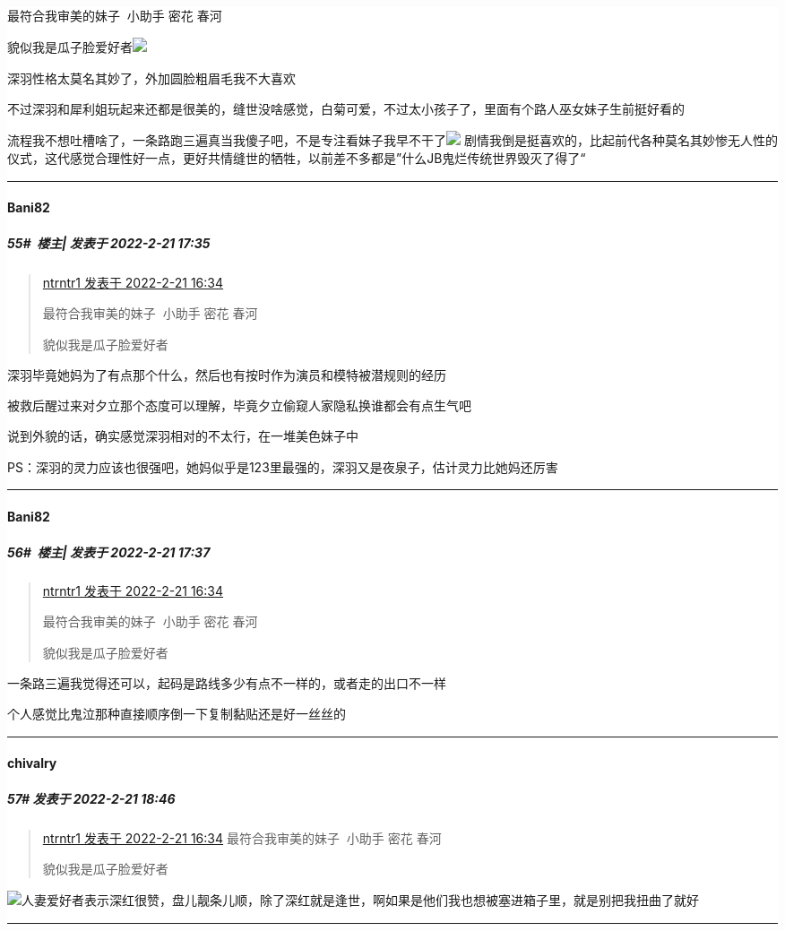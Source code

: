 最符合我审美的妹子  小助手 密花 春河

貌似我是瓜子脸爱好者<img src="https://static.saraba1st.com/image/smiley/face2017/112.png" referrerpolicy="no-referrer"> 

深羽性格太莫名其妙了，外加圆脸粗眉毛我不大喜欢 

不过深羽和犀利姐玩起来还都是很美的，缝世没啥感觉，白菊可爱，不过太小孩子了，里面有个路人巫女妹子生前挺好看的

流程我不想吐槽啥了，一条路跑三遍真当我傻子吧，不是专注看妹子我早不干了<img src="https://static.saraba1st.com/image/smiley/face2017/067.png" referrerpolicy="no-referrer"> 剧情我倒是挺喜欢的，比起前代各种莫名其妙惨无人性的仪式，这代感觉合理性好一点，更好共情缝世的牺牲，以前差不多都是”什么JB鬼烂传统世界毁灭了得了“

*****

####  Bani82  
##### 55#         楼主| 发表于 2022-2-21 17:35

<blockquote><a href="httphttps://bbs.saraba1st.com/2b/forum.php?mod=redirect&amp;goto=findpost&amp;pid=54779100&amp;ptid=2053669" target="_blank">ntrntr1 发表于 2022-2-21 16:34</a>

最符合我审美的妹子  小助手 密花 春河

貌似我是瓜子脸爱好者 </blockquote>
深羽毕竟她妈为了有点那个什么，然后也有按时作为演员和模特被潜规则的经历

被救后醒过来对夕立那个态度可以理解，毕竟夕立偷窥人家隐私换谁都会有点生气吧

说到外貌的话，确实感觉深羽相对的不太行，在一堆美色妹子中

PS：深羽的灵力应该也很强吧，她妈似乎是123里最强的，深羽又是夜泉子，估计灵力比她妈还厉害

*****

####  Bani82  
##### 56#         楼主| 发表于 2022-2-21 17:37

<blockquote><a href="httphttps://bbs.saraba1st.com/2b/forum.php?mod=redirect&amp;goto=findpost&amp;pid=54779100&amp;ptid=2053669" target="_blank">ntrntr1 发表于 2022-2-21 16:34</a>

最符合我审美的妹子  小助手 密花 春河

貌似我是瓜子脸爱好者 </blockquote>
一条路三遍我觉得还可以，起码是路线多少有点不一样的，或者走的出口不一样

个人感觉比鬼泣那种直接顺序倒一下复制黏贴还是好一丝丝的

*****

####  chivalry  
##### 57#       发表于 2022-2-21 18:46

<blockquote><a href="httphttps://bbs.saraba1st.com/2b/forum.php?mod=redirect&amp;goto=findpost&amp;pid=54779100&amp;ptid=2053669" target="_blank">ntrntr1 发表于 2022-2-21 16:34</a>
最符合我审美的妹子  小助手 密花 春河

貌似我是瓜子脸爱好者 </blockquote>
<img src="https://static.saraba1st.com/image/smiley/face2017/053.png" referrerpolicy="no-referrer">人妻爱好者表示深红很赞，盘儿靓条儿顺，除了深红就是逢世，啊如果是他们我也想被塞进箱子里，就是别把我扭曲了就好

*****

